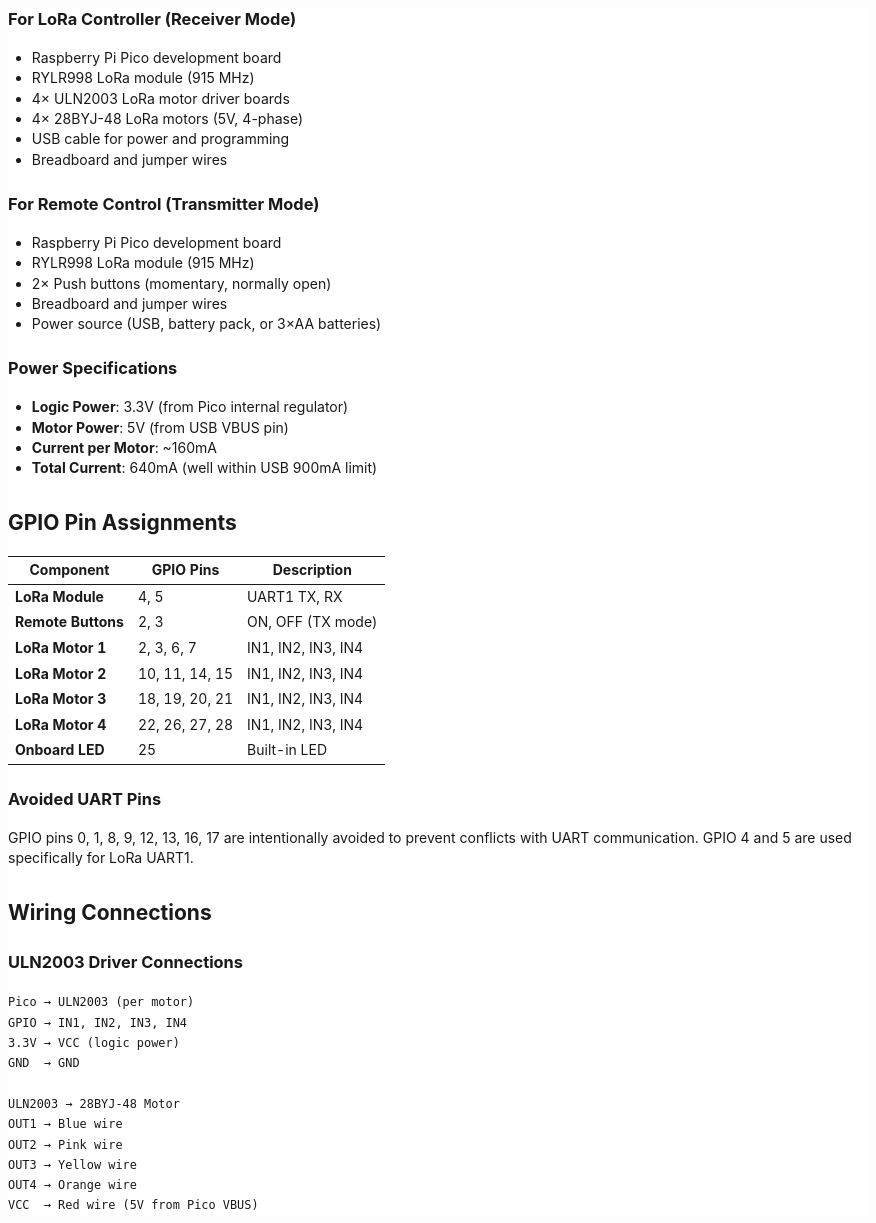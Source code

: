 ### For LoRa Controller (Receiver Mode)
- Raspberry Pi Pico development board
- RYLR998 LoRa module (915 MHz)
- 4× ULN2003 LoRa motor driver boards  
- 4× 28BYJ-48 LoRa motors (5V, 4-phase)
- USB cable for power and programming
- Breadboard and jumper wires

### For Remote Control (Transmitter Mode)
- Raspberry Pi Pico development board
- RYLR998 LoRa module (915 MHz)
- 2× Push buttons (momentary, normally open)
- Breadboard and jumper wires
- Power source (USB, battery pack, or 3×AA batteries)

### Power Specifications
- **Logic Power**: 3.3V (from Pico internal regulator)
- **Motor Power**: 5V (from USB VBUS pin)
- **Current per Motor**: ~160mA
- **Total Current**: 640mA (well within USB 900mA limit)

## GPIO Pin Assignments

| Component           | GPIO Pins      | Description        |
| ------------------- | -------------- | ------------------ |
| **LoRa Module**     | 4, 5           | UART1 TX, RX       |
| **Remote Buttons**  | 2, 3           | ON, OFF (TX mode)  |
| **LoRa Motor 1** | 2, 3, 6, 7     | IN1, IN2, IN3, IN4 |
| **LoRa Motor 2** | 10, 11, 14, 15 | IN1, IN2, IN3, IN4 |
| **LoRa Motor 3** | 18, 19, 20, 21 | IN1, IN2, IN3, IN4 |
| **LoRa Motor 4** | 22, 26, 27, 28 | IN1, IN2, IN3, IN4 |
| **Onboard LED**     | 25             | Built-in LED       |

### Avoided UART Pins
GPIO pins 0, 1, 8, 9, 12, 13, 16, 17 are intentionally avoided to prevent conflicts with UART communication. GPIO 4 and 5 are used specifically for LoRa UART1.

## Wiring Connections

### ULN2003 Driver Connections
```
Pico → ULN2003 (per motor)
GPIO → IN1, IN2, IN3, IN4
3.3V → VCC (logic power)
GND  → GND

ULN2003 → 28BYJ-48 Motor
OUT1 → Blue wire
OUT2 → Pink wire  
OUT3 → Yellow wire
OUT4 → Orange wire
VCC  → Red wire (5V from Pico VBUS)
```
